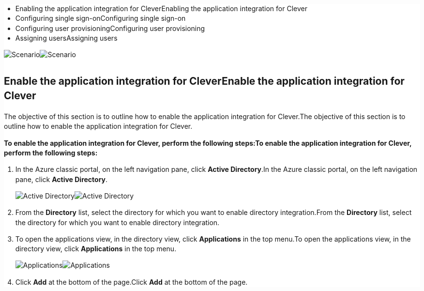 * <span data-ttu-id="5dc5a-110">Enabling the application integration for Clever</span><span class="sxs-lookup"><span data-stu-id="5dc5a-110">Enabling the application integration for Clever</span></span>
* <span data-ttu-id="5dc5a-111">Configuring single sign-on</span><span class="sxs-lookup"><span data-stu-id="5dc5a-111">Configuring single sign-on</span></span>
* <span data-ttu-id="5dc5a-112">Configuring user provisioning</span><span class="sxs-lookup"><span data-stu-id="5dc5a-112">Configuring user provisioning</span></span>
* <span data-ttu-id="5dc5a-113">Assigning users</span><span class="sxs-lookup"><span data-stu-id="5dc5a-113">Assigning users</span></span>

<span data-ttu-id="5dc5a-114">![Scenario](https://docstestmedia1.blob.core.windows.net/azure-media/articles/active-directory/media/active-directory-saas-clever-tutorial/IC798977.png "Scenario")</span><span class="sxs-lookup"><span data-stu-id="5dc5a-114">![Scenario](https://docstestmedia1.blob.core.windows.net/azure-media/articles/active-directory/media/active-directory-saas-clever-tutorial/IC798977.png "Scenario")</span></span>

## <a name="enable-the-application-integration-for-clever"></a><span data-ttu-id="5dc5a-115">Enable the application integration for Clever</span><span class="sxs-lookup"><span data-stu-id="5dc5a-115">Enable the application integration for Clever</span></span>
<span data-ttu-id="5dc5a-116">The objective of this section is to outline how to enable the application integration for Clever.</span><span class="sxs-lookup"><span data-stu-id="5dc5a-116">The objective of this section is to outline how to enable the application integration for Clever.</span></span>

<span data-ttu-id="5dc5a-117">**To enable the application integration for Clever, perform the following steps:**</span><span class="sxs-lookup"><span data-stu-id="5dc5a-117">**To enable the application integration for Clever, perform the following steps:**</span></span>

1. <span data-ttu-id="5dc5a-118">In the Azure classic portal, on the left navigation pane, click **Active Directory**.</span><span class="sxs-lookup"><span data-stu-id="5dc5a-118">In the Azure classic portal, on the left navigation pane, click **Active Directory**.</span></span>
   
   <span data-ttu-id="5dc5a-119">![Active Directory](https://docstestmedia1.blob.core.windows.net/azure-media/articles/active-directory/media/active-directory-saas-clever-tutorial/IC700993.png "Active Directory")</span><span class="sxs-lookup"><span data-stu-id="5dc5a-119">![Active Directory](https://docstestmedia1.blob.core.windows.net/azure-media/articles/active-directory/media/active-directory-saas-clever-tutorial/IC700993.png "Active Directory")</span></span>
2. <span data-ttu-id="5dc5a-120">From the **Directory** list, select the directory for which you want to enable directory integration.</span><span class="sxs-lookup"><span data-stu-id="5dc5a-120">From the **Directory** list, select the directory for which you want to enable directory integration.</span></span>
3. <span data-ttu-id="5dc5a-121">To open the applications view, in the directory view, click **Applications** in the top menu.</span><span class="sxs-lookup"><span data-stu-id="5dc5a-121">To open the applications view, in the directory view, click **Applications** in the top menu.</span></span>
   
   <span data-ttu-id="5dc5a-122">![Applications](https://docstestmedia1.blob.core.windows.net/azure-media/articles/active-directory/media/active-directory-saas-clever-tutorial/IC700994.png "Applications")</span><span class="sxs-lookup"><span data-stu-id="5dc5a-122">![Applications](https://docstestmedia1.blob.core.windows.net/azure-media/articles/active-directory/media/active-directory-saas-clever-tutorial/IC700994.png "Applications")</span></span>
4. <span data-ttu-id="5dc5a-123">Click **Add** at the bottom of the page.</span><span class="sxs-lookup"><span data-stu-id="5dc5a-123">Click **Add** at the bottom of the page.</span></span>
   
